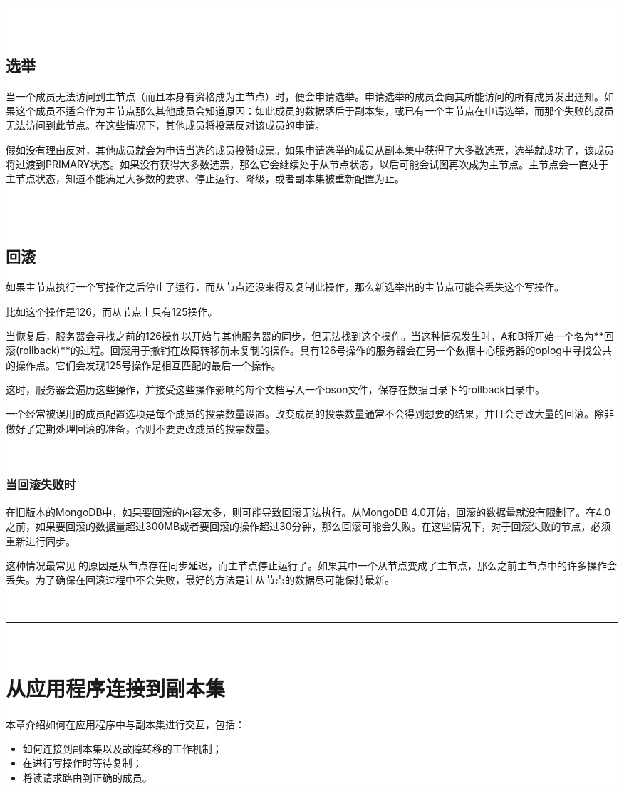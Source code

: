 
<br/>
<br/>



## 选举

当一个成员无法访问到主节点（而且本身有资格成为主节点）时，便会申请选举。申请选举的成员会向其所能访问的所有成员发出通知。如果这个成员不适合作为主节点那么其他成员会知道原因：如此成员的数据落后于副本集，或已有一个主节点在申请选举，而那个失败的成员无法访问到此节点。在这些情况下，其他成员将投票反对该成员的申请。

假如没有理由反对，其他成员就会为申请当选的成员投赞成票。如果申请选举的成员从副本集中获得了大多数选票，选举就成功了，该成员将过渡到PRIMARY状态。如果没有获得大多数选票，那么它会继续处于从节点状态，以后可能会试图再次成为主节点。主节点会一直处于主节点状态，知道不能满足大多数的要求、停止运行、降级，或者副本集被重新配置为止。



<br/>
<br/>



## 回滚

如果主节点执行一个写操作之后停止了运行，而从节点还没来得及复制此操作，那么新选举出的主节点可能会丢失这个写操作。

比如这个操作是126，而从节点上只有125操作。

当恢复后，服务器会寻找之前的126操作以开始与其他服务器的同步，但无法找到这个操作。当这种情况发生时，A和B将开始一个名为**回滚(rollback)**的过程。回滚用于撤销在故障转移前未复制的操作。具有126号操作的服务器会在另一个数据中心服务器的oplog中寻找公共的操作点。它们会发现125号操作是相互匹配的最后一个操作。

这时，服务器会遍历这些操作，并接受这些操作影响的每个文档写入一个bson文件，保存在数据目录下的rollback目录中。

一个经常被误用的成员配置选项是每个成员的投票数量设置。改变成员的投票数量通常不会得到想要的结果，并且会导致大量的回滚。除非做好了定期处理回滚的准备，否则不要更改成员的投票数量。


<br/>


### 当回滚失败时

在旧版本的MongoDB中，如果要回滚的内容太多，则可能导致回滚无法执行。从MongoDB 4.0开始，回滚的数据量就没有限制了。在4.0之前，如果要回滚的数据量超过300MB或者要回滚的操作超过30分钟，那么回滚可能会失败。在这些情况下，对于回滚失败的节点，必须重新进行同步。

这种情况最常见 的原因是从节点存在同步延迟，而主节点停止运行了。如果其中一个从节点变成了主节点，那么之前主节点中的许多操作会丢失。为了确保在回滚过程中不会失败，最好的方法是让从节点的数据尽可能保持最新。



<br/>

---

<br/>




# 从应用程序连接到副本集

本章介绍如何在应用程序中与副本集进行交互，包括：

- 如何连接到副本集以及故障转移的工作机制；
- 在进行写操作时等待复制；
- 将读请求路由到正确的成员。
